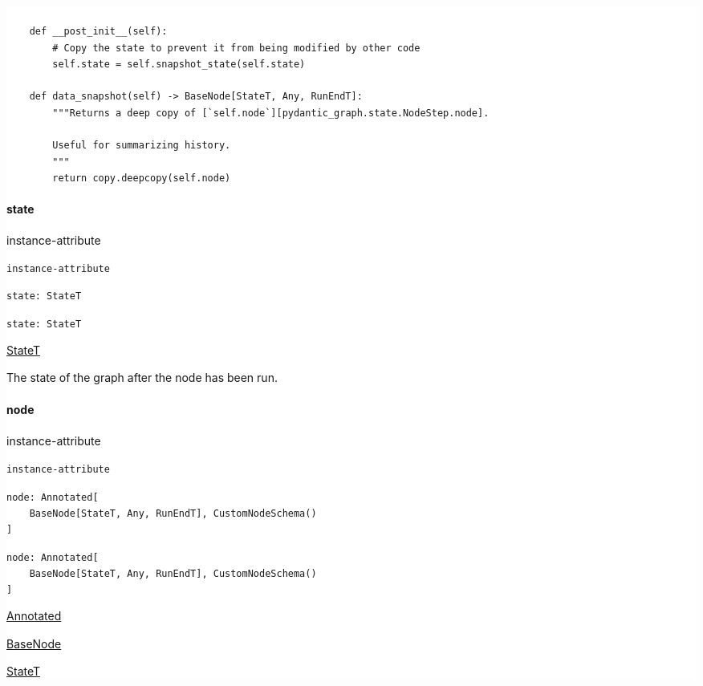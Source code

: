 ```

    def __post_init__(self):
        # Copy the state to prevent it from being modified by other code
        self.state = self.snapshot_state(self.state)

    def data_snapshot(self) -> BaseNode[StateT, Any, RunEndT]:
        """Returns a deep copy of [`self.node`][pydantic_graph.state.NodeStep.node].

        Useful for summarizing history.
        """
        return copy.deepcopy(self.node)
```

#### state

instance-attribute

```
instance-attribute
```

```
state: StateT
```

```
state: StateT
```

[StateT](https://ai.pydantic.dev#pydantic_graph.state.StateT)

The state of the graph after the node has been run.

#### node

instance-attribute

```
instance-attribute
```

```
node: Annotated[
    BaseNode[StateT, Any, RunEndT], CustomNodeSchema()
]
```

```
node: Annotated[
    BaseNode[StateT, Any, RunEndT], CustomNodeSchema()
]
```

[Annotated](https://docs.python.org/3/library/typing.html#typing.Annotated)

[BaseNode](https://ai.pydantic.dev/nodes/#pydantic_graph.nodes.BaseNode)

[StateT](https://ai.pydantic.dev#pydantic_graph.state.StateT)
